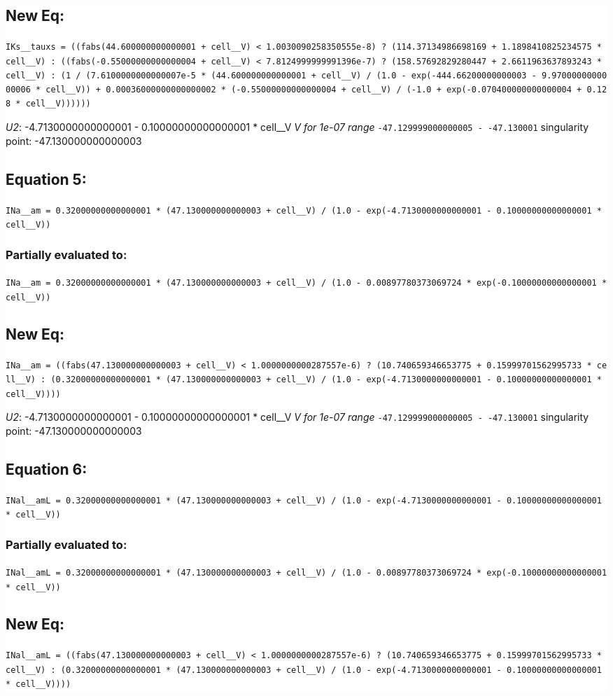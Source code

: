 ## New Eq:
```
IKs__tauxs = ((fabs(44.600000000000001 + cell__V) < 1.0030090258350555e-8) ? (114.37134986698169 + 1.1898410825234575 * cell__V) : ((fabs(-0.55000000000000004 + cell__V) < 7.8124999999991396e-7) ? (158.57692829280447 + 2.6611963637893243 * cell__V) : (1 / (7.6100000000000007e-5 * (44.600000000000001 + cell__V) / (1.0 - exp(-444.66200000000003 - 9.9700000000000006 * cell__V)) + 0.00036000000000000002 * (-0.55000000000000004 + cell__V) / (-1.0 + exp(-0.070400000000000004 + 0.128 * cell__V))))))
```

*U2*: -4.7130000000000001 - 0.10000000000000001 * cell__V
*V for 1e-07 range* 
`-47.129999000000005 - -47.130001`
singularity point: -47.130000000000003
## Equation 5:
```
INa__am = 0.32000000000000001 * (47.130000000000003 + cell__V) / (1.0 - exp(-4.7130000000000001 - 0.10000000000000001 * cell__V))
```
### Partially evaluated to: 
```
INa__am = 0.32000000000000001 * (47.130000000000003 + cell__V) / (1.0 - 0.00897780373069724 * exp(-0.10000000000000001 * cell__V))
```
## New Eq:
```
INa__am = ((fabs(47.130000000000003 + cell__V) < 1.0000000000287557e-6) ? (10.740659346653775 + 0.15999701562995733 * cell__V) : (0.32000000000000001 * (47.130000000000003 + cell__V) / (1.0 - exp(-4.7130000000000001 - 0.10000000000000001 * cell__V))))
```

*U2*: -4.7130000000000001 - 0.10000000000000001 * cell__V
*V for 1e-07 range* 
`-47.129999000000005 - -47.130001`
singularity point: -47.130000000000003
## Equation 6:
```
INal__amL = 0.32000000000000001 * (47.130000000000003 + cell__V) / (1.0 - exp(-4.7130000000000001 - 0.10000000000000001 * cell__V))
```
### Partially evaluated to: 
```
INal__amL = 0.32000000000000001 * (47.130000000000003 + cell__V) / (1.0 - 0.00897780373069724 * exp(-0.10000000000000001 * cell__V))
```
## New Eq:
```
INal__amL = ((fabs(47.130000000000003 + cell__V) < 1.0000000000287557e-6) ? (10.740659346653775 + 0.15999701562995733 * cell__V) : (0.32000000000000001 * (47.130000000000003 + cell__V) / (1.0 - exp(-4.7130000000000001 - 0.10000000000000001 * cell__V))))
```
